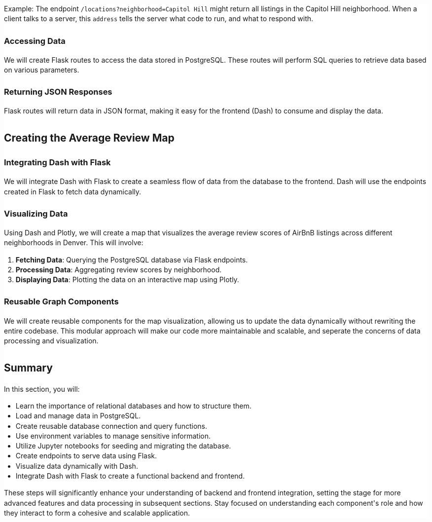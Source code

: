 Example: The endpoint `/locations?neighborhood=Capitol Hill` might return all listings in the Capitol Hill neighborhood. When a client talks to a server, this `address` tells the server what code to run, and what to respond with.

### Accessing Data

We will create Flask routes to access the data stored in PostgreSQL. These routes will perform SQL queries to retrieve data based on various parameters.

### Returning JSON Responses

Flask routes will return data in JSON format, making it easy for the frontend (Dash) to consume and display the data.

## Creating the Average Review Map

### Integrating Dash with Flask

We will integrate Dash with Flask to create a seamless flow of data from the database to the frontend. Dash will use the endpoints created in Flask to fetch data dynamically.

### Visualizing Data

Using Dash and Plotly, we will create a map that visualizes the average review scores of AirBnB listings across different neighborhoods in Denver. This will involve:

1. **Fetching Data**: Querying the PostgreSQL database via Flask endpoints.
2. **Processing Data**: Aggregating review scores by neighborhood.
3. **Displaying Data**: Plotting the data on an interactive map using Plotly.

### Reusable Graph Components

We will create reusable components for the map visualization, allowing us to update the data dynamically without rewriting the entire codebase. This modular approach will make our code more maintainable and scalable, and seperate the concerns of data processing and visualization.

## Summary

In this section, you will:

- Learn the importance of relational databases and how to structure them.
- Load and manage data in PostgreSQL.
- Create reusable database connection and query functions.
- Use environment variables to manage sensitive information.
- Utilize Jupyter notebooks for seeding and migrating the database.
- Create endpoints to serve data using Flask.
- Visualize data dynamically with Dash.
- Integrate Dash with Flask to create a functional backend and frontend.

These steps will significantly enhance your understanding of backend and frontend integration, setting the stage for more advanced features and data processing in subsequent sections. Stay focused on understanding each component's role and how they interact to form a cohesive and scalable application.
